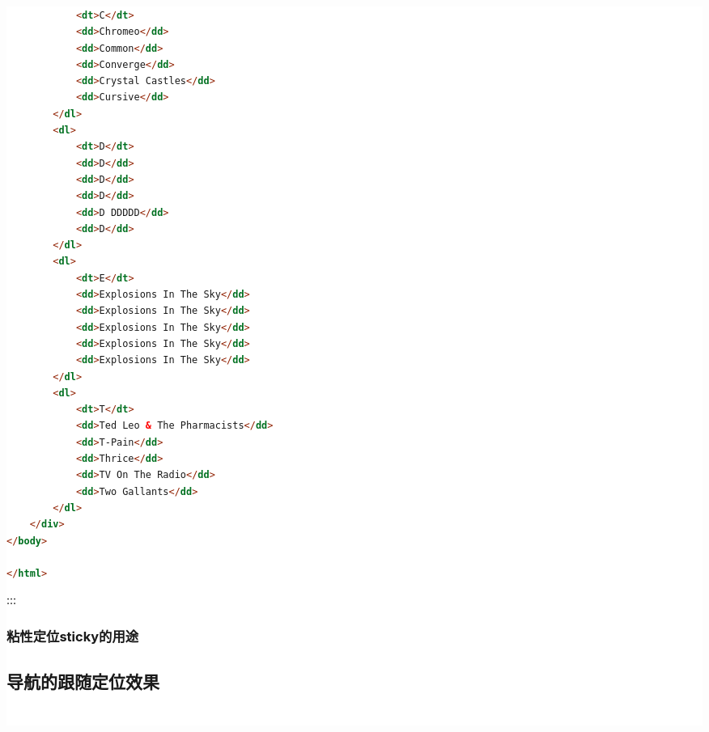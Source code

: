 ```html
            <dt>C</dt>
            <dd>Chromeo</dd>
            <dd>Common</dd>
            <dd>Converge</dd>
            <dd>Crystal Castles</dd>
            <dd>Cursive</dd>
        </dl>
        <dl>
            <dt>D</dt>
            <dd>D</dd>
            <dd>D</dd>
            <dd>D</dd>
            <dd>D DDDDD</dd>
            <dd>D</dd>
        </dl>
        <dl>
            <dt>E</dt>
            <dd>Explosions In The Sky</dd>
            <dd>Explosions In The Sky</dd>
            <dd>Explosions In The Sky</dd>
            <dd>Explosions In The Sky</dd>
            <dd>Explosions In The Sky</dd>
        </dl>
        <dl>
            <dt>T</dt>
            <dd>Ted Leo & The Pharmacists</dd>
            <dd>T-Pain</dd>
            <dd>Thrice</dd>
            <dd>TV On The Radio</dd>
            <dd>Two Gallants</dd>
        </dl>
    </div>
</body>

</html>
```
:::

### 粘性定位sticky的用途

## 导航的跟随定位效果

<br />
<iframe height="500" style="width: 100%;" scrolling="no" title="" src="https://codepen.io/347830076/embed/GRmgyvw?defaultTab=html%2Cresult" frameborder="no" loading="lazy" allowtransparency="true" allowfullscreen="true">
  See the Pen <a href="https://codepen.io/347830076/pen/GRmgyvw">
  </a> by cylyiou (<a href="https://codepen.io/347830076">@347830076</a>)
  on <a href="https://codepen.io">CodePen</a>.
</iframe>

